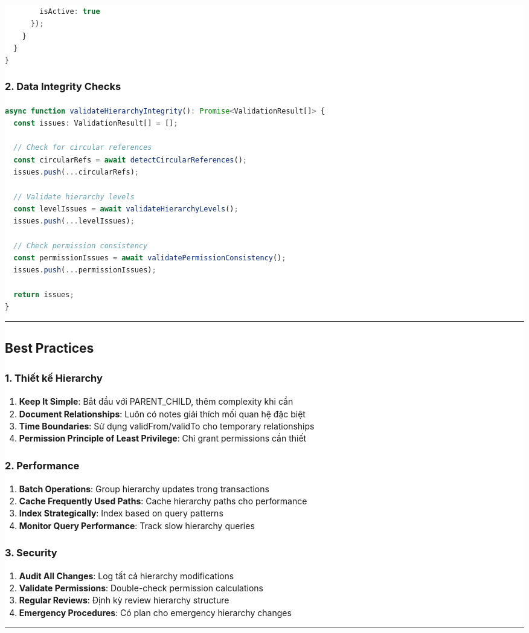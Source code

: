 ```typescript
        isActive: true
      });
    }
  }
}
```

### 2. Data Integrity Checks

```typescript
async function validateHierarchyIntegrity(): Promise<ValidationResult[]> {
  const issues: ValidationResult[] = [];
  
  // Check for circular references
  const circularRefs = await detectCircularReferences();
  issues.push(...circularRefs);
  
  // Validate hierarchy levels
  const levelIssues = await validateHierarchyLevels();
  issues.push(...levelIssues);
  
  // Check permission consistency
  const permissionIssues = await validatePermissionConsistency();
  issues.push(...permissionIssues);
  
  return issues;
}
```

---

## Best Practices

### 1. Thiết kế Hierarchy

1. **Keep It Simple**: Bắt đầu với PARENT_CHILD, thêm complexity khi cần
2. **Document Relationships**: Luôn có notes giải thích mối quan hệ đặc biệt
3. **Time Boundaries**: Sử dụng validFrom/validTo cho temporary relationships
4. **Permission Principle of Least Privilege**: Chỉ grant permissions cần thiết

### 2. Performance

1. **Batch Operations**: Group hierarchy updates trong transactions
2. **Cache Frequently Used Paths**: Cache hierarchy paths cho performance
3. **Index Strategically**: Index based on query patterns
4. **Monitor Query Performance**: Track slow hierarchy queries

### 3. Security

1. **Audit All Changes**: Log tất cả hierarchy modifications
2. **Validate Permissions**: Double-check permission calculations
3. **Regular Reviews**: Định kỳ review hierarchy structure
4. **Emergency Procedures**: Có plan cho emergency hierarchy changes

---